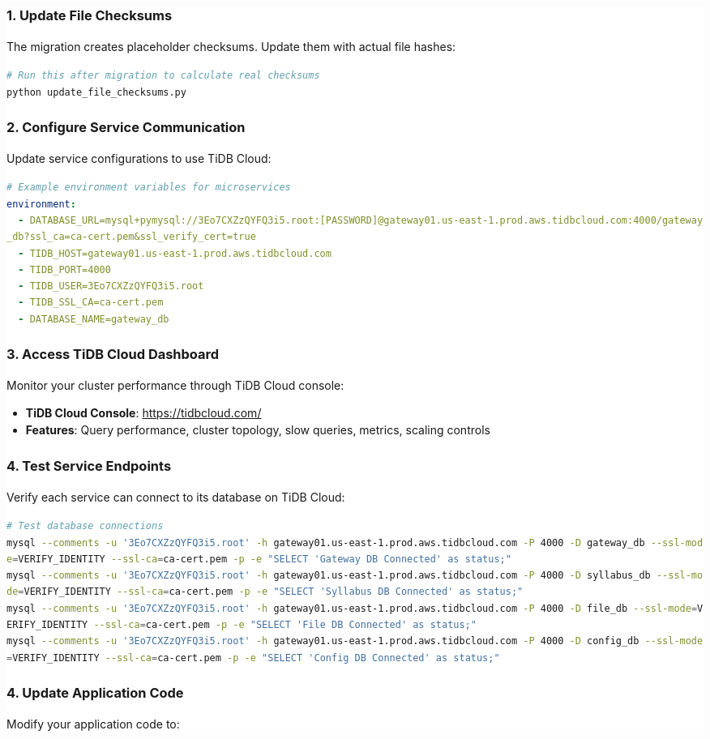 ### 1. Update File Checksums

The migration creates placeholder checksums. Update them with actual file hashes:

```python
# Run this after migration to calculate real checksums
python update_file_checksums.py
```

### 2. Configure Service Communication

Update service configurations to use TiDB Cloud:

```yaml
# Example environment variables for microservices
environment:
  - DATABASE_URL=mysql+pymysql://3Eo7CXZzQYFQ3i5.root:[PASSWORD]@gateway01.us-east-1.prod.aws.tidbcloud.com:4000/gateway_db?ssl_ca=ca-cert.pem&ssl_verify_cert=true
  - TIDB_HOST=gateway01.us-east-1.prod.aws.tidbcloud.com
  - TIDB_PORT=4000
  - TIDB_USER=3Eo7CXZzQYFQ3i5.root
  - TIDB_SSL_CA=ca-cert.pem
  - DATABASE_NAME=gateway_db
```

### 3. Access TiDB Cloud Dashboard

Monitor your cluster performance through TiDB Cloud console:

- **TiDB Cloud Console**: https://tidbcloud.com/
- **Features**: Query performance, cluster topology, slow queries, metrics, scaling controls

### 4. Test Service Endpoints

Verify each service can connect to its database on TiDB Cloud:

```bash
# Test database connections
mysql --comments -u '3Eo7CXZzQYFQ3i5.root' -h gateway01.us-east-1.prod.aws.tidbcloud.com -P 4000 -D gateway_db --ssl-mode=VERIFY_IDENTITY --ssl-ca=ca-cert.pem -p -e "SELECT 'Gateway DB Connected' as status;"
mysql --comments -u '3Eo7CXZzQYFQ3i5.root' -h gateway01.us-east-1.prod.aws.tidbcloud.com -P 4000 -D syllabus_db --ssl-mode=VERIFY_IDENTITY --ssl-ca=ca-cert.pem -p -e "SELECT 'Syllabus DB Connected' as status;"
mysql --comments -u '3Eo7CXZzQYFQ3i5.root' -h gateway01.us-east-1.prod.aws.tidbcloud.com -P 4000 -D file_db --ssl-mode=VERIFY_IDENTITY --ssl-ca=ca-cert.pem -p -e "SELECT 'File DB Connected' as status;"
mysql --comments -u '3Eo7CXZzQYFQ3i5.root' -h gateway01.us-east-1.prod.aws.tidbcloud.com -P 4000 -D config_db --ssl-mode=VERIFY_IDENTITY --ssl-ca=ca-cert.pem -p -e "SELECT 'Config DB Connected' as status;"
```

### 4. Update Application Code

Modify your application code to:
